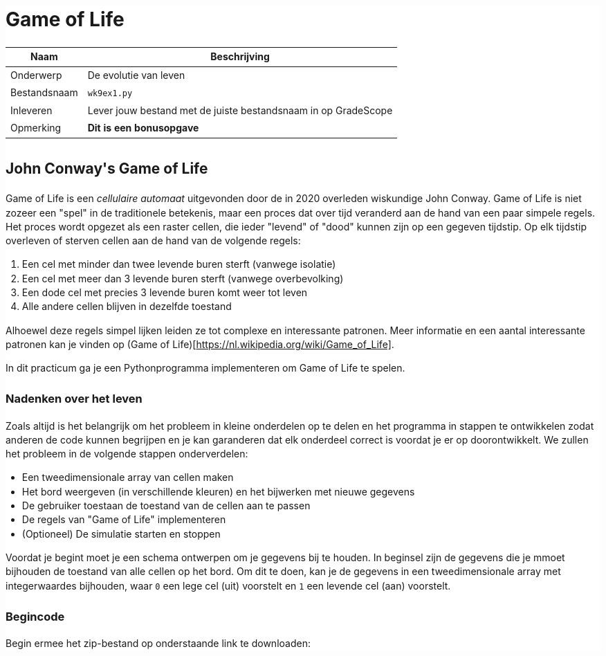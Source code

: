 # Game of Life

| Naam         | Beschrijving                                                   |
|--------------|----------------------------------------------------------------|
| Onderwerp    | De evolutie van leven                                          |
| Bestandsnaam | `wk9ex1.py`                                                    |
| Inleveren    | Lever jouw bestand met de juiste bestandsnaam in op GradeScope |
| Opmerking    | **Dit is een bonusopgave**                                     |

## John Conway's Game of Life

Game of Life is een *cellulaire automaat* uitgevonden door de in 2020 overleden wiskundige John Conway. Game of Life is niet zozeer een "spel" in de traditionele betekenis, maar een proces dat over tijd veranderd aan de hand van een paar simpele regels. Het proces wordt opgezet als een raster cellen, die ieder "levend" of "dood" kunnen zijn op een gegeven tijdstip. Op elk tijdstip overleven of sterven cellen aan de hand van de volgende regels:

1. Een cel met minder dan twee levende buren sterft (vanwege isolatie)
2. Een cel met meer dan 3 levende buren sterft (vanwege overbevolking)
3. Een dode cel met precies 3 levende buren komt weer tot leven
4. Alle andere cellen blijven in dezelfde toestand

Alhoewel deze regels simpel lijken leiden ze tot complexe en interessante patronen. Meer informatie en een aantal interessante patronen kan je vinden op (Game of Life)[https://nl.wikipedia.org/wiki/Game_of_Life].

In dit practicum ga je een Pythonprogramma implementeren om Game of Life te spelen.

### Nadenken over het leven

Zoals altijd is het belangrijk om het probleem in kleine onderdelen op te delen en het programma in stappen te ontwikkelen zodat anderen de code kunnen begrijpen en je kan garanderen dat elk onderdeel correct is voordat je er op doorontwikkelt. We zullen het probleem in de volgende stappen onderverdelen:

* Een tweedimensionale array van cellen maken
* Het bord weergeven (in verschillende kleuren) en het bijwerken met nieuwe gegevens
* De gebruiker toestaan de toestand van de cellen aan te passen
* De regels van "Game of Life" implementeren
* (Optioneel) De simulatie starten en stoppen

Voordat je begint moet je een schema ontwerpen om je gegevens bij te houden. In beginsel zijn de gegevens die je mmoet bijhouden de toestand van alle cellen op het bord. Om dit te doen, kan je de gegevens in een tweedimensionale array met integerwaardes bijhouden, waar `0` een lege cel (uit) voorstelt en `1` een levende cel (aan) voorstelt.

### Begincode

Begin ermee het zip-bestand op onderstaande link te downloaden:
